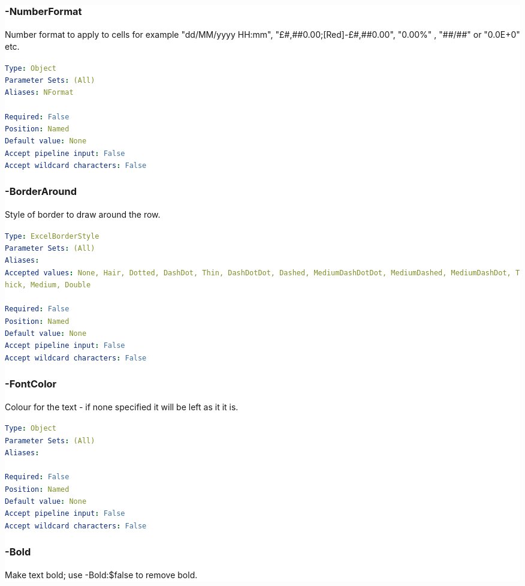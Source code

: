 ### -NumberFormat

Number format to apply to cells for example "dd/MM/yyyy HH:mm", "£\#,\#\#0.00;\[Red\]-£\#,\#\#0.00", "0.00%" , "\#\#/\#\#" or "0.0E+0" etc.

```yaml
Type: Object
Parameter Sets: (All)
Aliases: NFormat

Required: False
Position: Named
Default value: None
Accept pipeline input: False
Accept wildcard characters: False
```

### -BorderAround

Style of border to draw around the row.

```yaml
Type: ExcelBorderStyle
Parameter Sets: (All)
Aliases:
Accepted values: None, Hair, Dotted, DashDot, Thin, DashDotDot, Dashed, MediumDashDotDot, MediumDashed, MediumDashDot, Thick, Medium, Double

Required: False
Position: Named
Default value: None
Accept pipeline input: False
Accept wildcard characters: False
```

### -FontColor

Colour for the text - if none specified it will be left as it it is.

```yaml
Type: Object
Parameter Sets: (All)
Aliases:

Required: False
Position: Named
Default value: None
Accept pipeline input: False
Accept wildcard characters: False
```

### -Bold

Make text bold; use -Bold:$false to remove bold.
